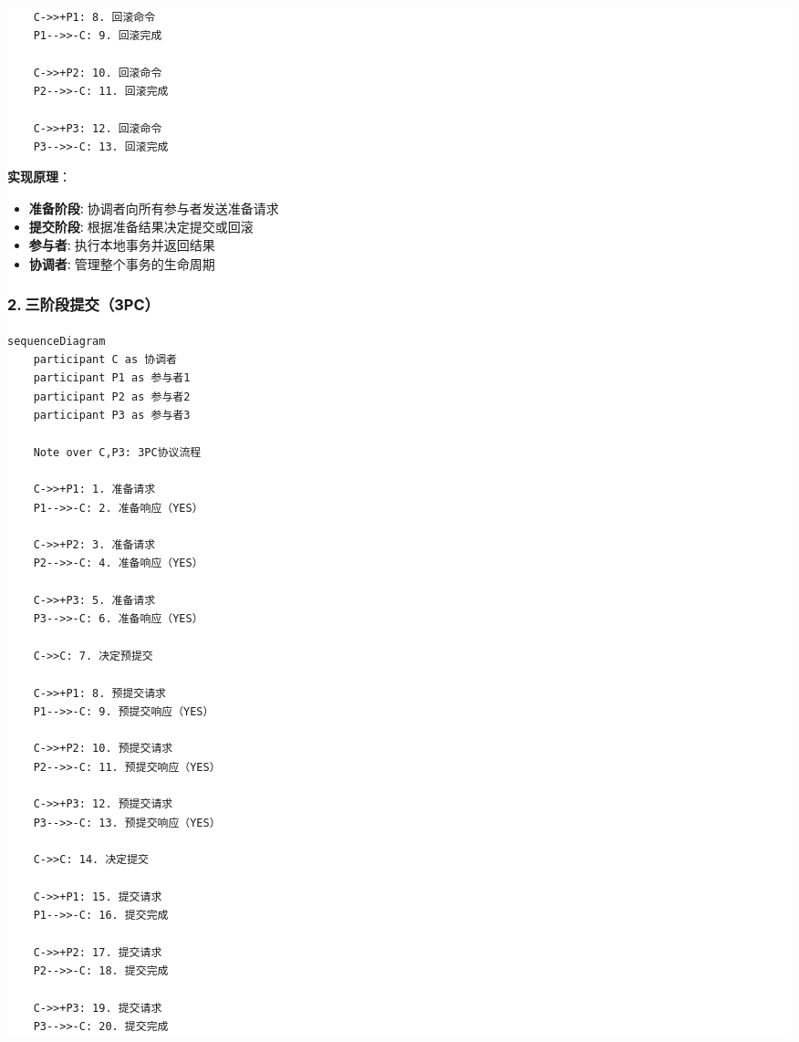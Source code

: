 ```mermaid
    C->>+P1: 8. 回滚命令
    P1-->>-C: 9. 回滚完成
    
    C->>+P2: 10. 回滚命令
    P2-->>-C: 11. 回滚完成
    
    C->>+P3: 12. 回滚命令
    P3-->>-C: 13. 回滚完成
```

**实现原理**：
- **准备阶段**: 协调者向所有参与者发送准备请求
- **提交阶段**: 根据准备结果决定提交或回滚
- **参与者**: 执行本地事务并返回结果
- **协调者**: 管理整个事务的生命周期

### 2. 三阶段提交（3PC）

```mermaid
sequenceDiagram
    participant C as 协调者
    participant P1 as 参与者1
    participant P2 as 参与者2
    participant P3 as 参与者3
    
    Note over C,P3: 3PC协议流程
    
    C->>+P1: 1. 准备请求
    P1-->>-C: 2. 准备响应（YES）
    
    C->>+P2: 3. 准备请求
    P2-->>-C: 4. 准备响应（YES）
    
    C->>+P3: 5. 准备请求
    P3-->>-C: 6. 准备响应（YES）
    
    C->>C: 7. 决定预提交
    
    C->>+P1: 8. 预提交请求
    P1-->>-C: 9. 预提交响应（YES）
    
    C->>+P2: 10. 预提交请求
    P2-->>-C: 11. 预提交响应（YES）
    
    C->>+P3: 12. 预提交请求
    P3-->>-C: 13. 预提交响应（YES）
    
    C->>C: 14. 决定提交
    
    C->>+P1: 15. 提交请求
    P1-->>-C: 16. 提交完成
    
    C->>+P2: 17. 提交请求
    P2-->>-C: 18. 提交完成
    
    C->>+P3: 19. 提交请求
    P3-->>-C: 20. 提交完成
```
